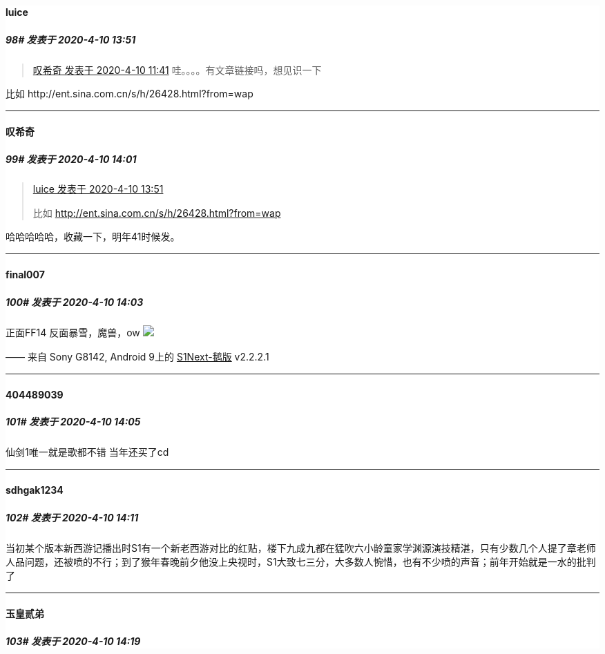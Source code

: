 ####  luice  
##### 98#       发表于 2020-4-10 13:51


<blockquote><a href="httphttps://bbs.saraba1st.com/2b/forum.php?mod=redirect&amp;goto=findpost&amp;pid=47034584&amp;ptid=1923359" target="_blank">叹希奇 发表于 2020-4-10 11:41</a>
哇。。。。有文章链接吗，想见识一下</blockquote>
比如 http://ent.sina.com.cn/s/h/26428.html?from=wap


-----

####  叹希奇  
##### 99#       发表于 2020-4-10 14:01


<blockquote><a href="httphttps://bbs.saraba1st.com/2b/forum.php?mod=redirect&amp;goto=findpost&amp;pid=47036124&amp;ptid=1923359" target="_blank">luice 发表于 2020-4-10 13:51</a>

比如 http://ent.sina.com.cn/s/h/26428.html?from=wap</blockquote>
哈哈哈哈哈，收藏一下，明年41时候发。


-----

####  final007  
##### 100#       发表于 2020-4-10 14:03


正面FF14
反面暴雪，魔兽，ow
<img src="https://static.saraba1st.com/image/smiley/face2017/053.png" referrerpolicy="no-referrer">

—— 来自 Sony G8142, Android 9上的 [S1Next-鹅版](https://github.com/ykrank/S1-Next/releases) v2.2.2.1


-----

####  404489039  
##### 101#       发表于 2020-4-10 14:05


仙剑1唯一就是歌都不错 当年还买了cd


-----

####  sdhgak1234  
##### 102#       发表于 2020-4-10 14:11


当初某个版本新西游记播出时S1有一个新老西游对比的红贴，楼下九成九都在猛吹六小龄童家学渊源演技精湛，只有少数几个人提了章老师人品问题，还被喷的不行；到了猴年春晚前夕他没上央视时，S1大致七三分，大多数人惋惜，也有不少喷的声音；前年开始就是一水的批判了


-----

####  玉皇贰弟  
##### 103#       发表于 2020-4-10 14:19
